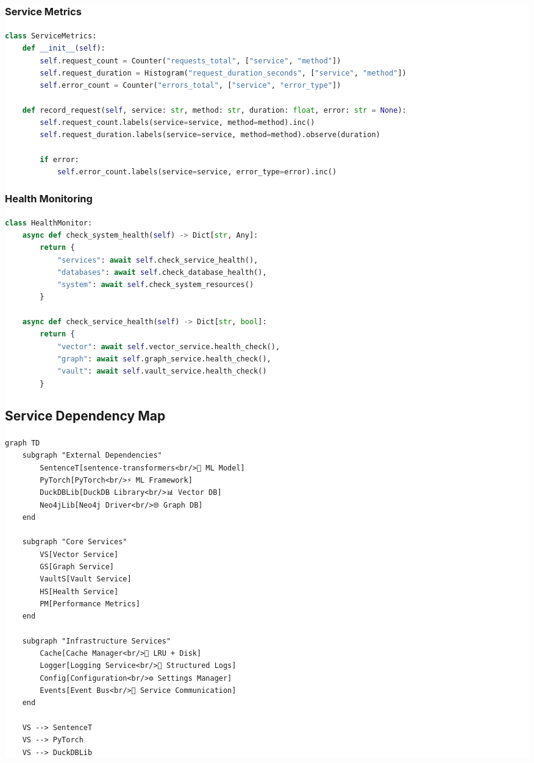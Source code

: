 ### Service Metrics
```python
class ServiceMetrics:
    def __init__(self):
        self.request_count = Counter("requests_total", ["service", "method"])
        self.request_duration = Histogram("request_duration_seconds", ["service", "method"])
        self.error_count = Counter("errors_total", ["service", "error_type"])
    
    def record_request(self, service: str, method: str, duration: float, error: str = None):
        self.request_count.labels(service=service, method=method).inc()
        self.request_duration.labels(service=service, method=method).observe(duration)
        
        if error:
            self.error_count.labels(service=service, error_type=error).inc()
```

### Health Monitoring
```python
class HealthMonitor:
    async def check_system_health(self) -> Dict[str, Any]:
        return {
            "services": await self.check_service_health(),
            "databases": await self.check_database_health(),
            "system": await self.check_system_resources()
        }
    
    async def check_service_health(self) -> Dict[str, bool]:
        return {
            "vector": await self.vector_service.health_check(),
            "graph": await self.graph_service.health_check(),
            "vault": await self.vault_service.health_check()
        }
```

## Service Dependency Map

```mermaid
graph TD
    subgraph "External Dependencies"
        SentenceT[sentence-transformers<br/>🧠 ML Model]
        PyTorch[PyTorch<br/>⚡ ML Framework]
        DuckDBLib[DuckDB Library<br/>📊 Vector DB]
        Neo4jLib[Neo4j Driver<br/>🌐 Graph DB]
    end
    
    subgraph "Core Services"
        VS[Vector Service]
        GS[Graph Service] 
        VaultS[Vault Service]
        HS[Health Service]
        PM[Performance Metrics]
    end
    
    subgraph "Infrastructure Services"
        Cache[Cache Manager<br/>💾 LRU + Disk]
        Logger[Logging Service<br/>📝 Structured Logs]
        Config[Configuration<br/>⚙️ Settings Manager]
        Events[Event Bus<br/>📡 Service Communication]
    end
    
    VS --> SentenceT
    VS --> PyTorch
    VS --> DuckDBLib
```